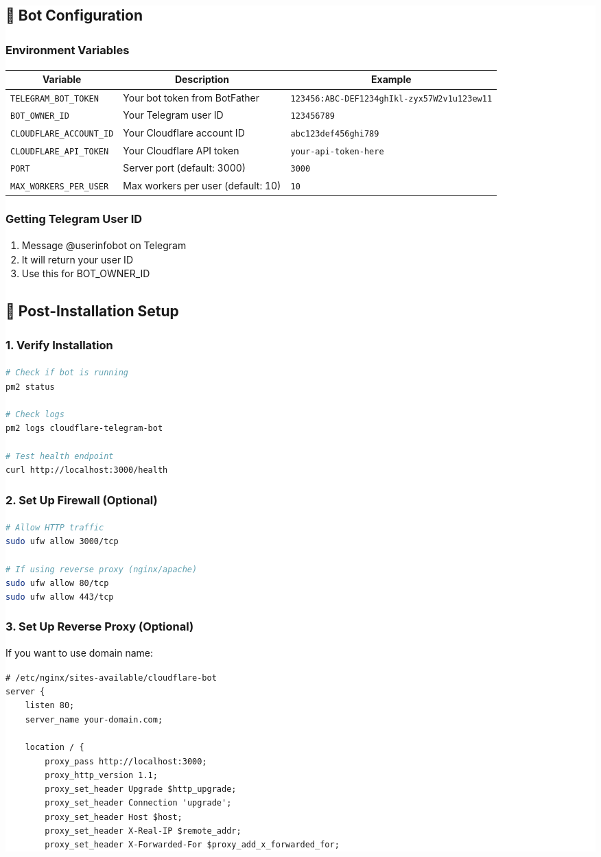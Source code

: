 ## 🎯 Bot Configuration

### Environment Variables

| Variable | Description | Example |
|----------|-------------|---------|
| `TELEGRAM_BOT_TOKEN` | Your bot token from BotFather | `123456:ABC-DEF1234ghIkl-zyx57W2v1u123ew11` |
| `BOT_OWNER_ID` | Your Telegram user ID | `123456789` |
| `CLOUDFLARE_ACCOUNT_ID` | Your Cloudflare account ID | `abc123def456ghi789` |
| `CLOUDFLARE_API_TOKEN` | Your Cloudflare API token | `your-api-token-here` |
| `PORT` | Server port (default: 3000) | `3000` |
| `MAX_WORKERS_PER_USER` | Max workers per user (default: 10) | `10` |

### Getting Telegram User ID
1. Message @userinfobot on Telegram
2. It will return your user ID
3. Use this for BOT_OWNER_ID

## 🔧 Post-Installation Setup

### 1. Verify Installation
```bash
# Check if bot is running
pm2 status

# Check logs
pm2 logs cloudflare-telegram-bot

# Test health endpoint
curl http://localhost:3000/health
```

### 2. Set Up Firewall (Optional)
```bash
# Allow HTTP traffic
sudo ufw allow 3000/tcp

# If using reverse proxy (nginx/apache)
sudo ufw allow 80/tcp
sudo ufw allow 443/tcp
```

### 3. Set Up Reverse Proxy (Optional)
If you want to use domain name:
```nginx
# /etc/nginx/sites-available/cloudflare-bot
server {
    listen 80;
    server_name your-domain.com;

    location / {
        proxy_pass http://localhost:3000;
        proxy_http_version 1.1;
        proxy_set_header Upgrade $http_upgrade;
        proxy_set_header Connection 'upgrade';
        proxy_set_header Host $host;
        proxy_set_header X-Real-IP $remote_addr;
        proxy_set_header X-Forwarded-For $proxy_add_x_forwarded_for;
```